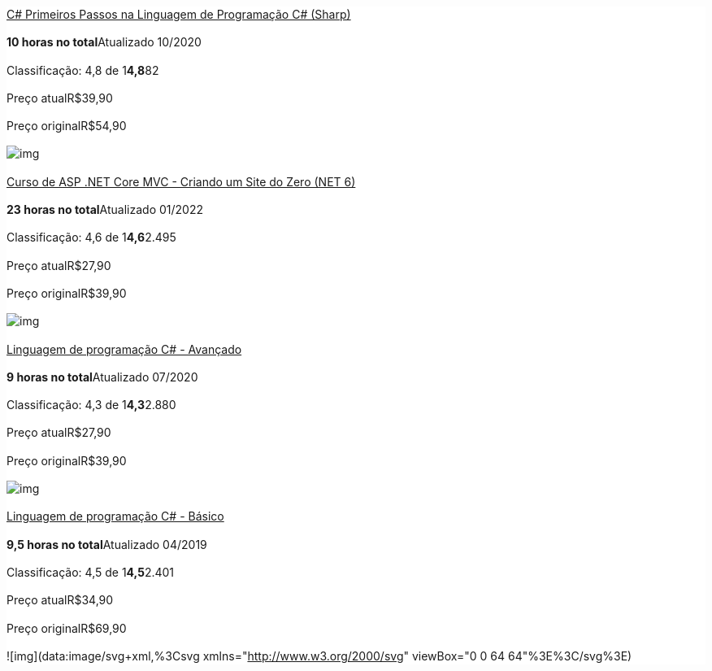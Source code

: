 



[C# Primeiros Passos na Linguagem de Programação C# (Sharp)](https://www.udemy.com/course/c-sharp-primeiros-passos-na-linguagem-de-programacao-c-sharp/)

**10 horas no total**Atualizado 10/2020

Classificação: 4,8 de 1**4,8**82

Preço atualR$39,90

Preço originalR$54,90

![img](https://img-b.udemycdn.com/course/50x50/1111474_bd78.jpg?secure=3RZA-THVEtbBN8jSu2zpVg%3D%3D%2C1643297618)





[Curso de ASP .NET Core MVC - Criando um Site do Zero (NET 6)](https://www.udemy.com/course/curso-de-asp-net-core-mvc-criando-um-site-do-zero/)

**23 horas no total**Atualizado 01/2022

Classificação: 4,6 de 1**4,6**2.495

Preço atualR$27,90

Preço originalR$39,90

![img](https://img-b.udemycdn.com/course/50x50/1668212_ba32_4.jpg?secure=7EmsbgZj591wFq5xFmCUJQ%3D%3D%2C1643297618)





[Linguagem de programação C# - Avançado](https://www.udemy.com/course/linguagem-de-programacao-c-avancado/)

**9 horas no total**Atualizado 07/2020

Classificação: 4,3 de 1**4,3**2.880

Preço atualR$27,90

Preço originalR$39,90

![img](https://img-b.udemycdn.com/course/50x50/1099900_d533_3.jpg?secure=cUXsIzbzA7eewkzzzOtUoQ%3D%3D%2C1643297618)





[Linguagem de programação C# - Básico](https://www.udemy.com/course/linguagem-de-programacao-c-basico/)

**9,5 horas no total**Atualizado 04/2019

Classificação: 4,5 de 1**4,5**2.401

Preço atualR$34,90

Preço originalR$69,90

![img](data:image/svg+xml,%3Csvg xmlns="http://www.w3.org/2000/svg" viewBox="0 0 64 64"%3E%3C/svg%3E)
